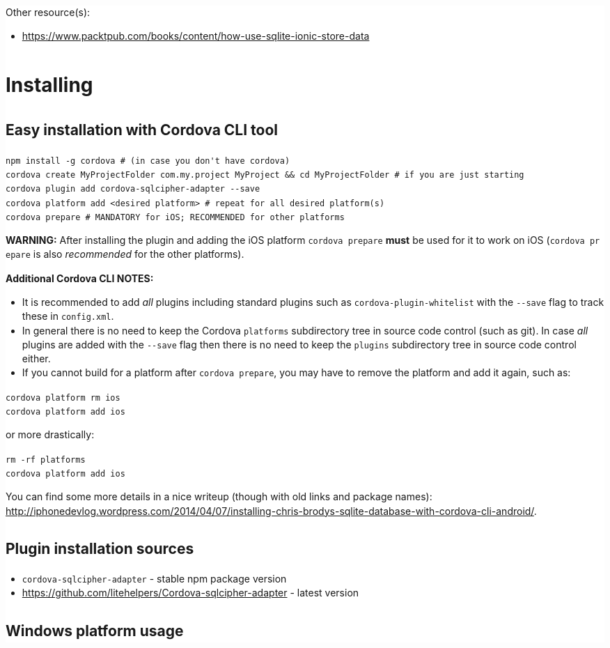 Other resource(s):
- <https://www.packtpub.com/books/content/how-use-sqlite-ionic-store-data>



# Installing

## Easy installation with Cordova CLI tool

```shell
npm install -g cordova # (in case you don't have cordova)
cordova create MyProjectFolder com.my.project MyProject && cd MyProjectFolder # if you are just starting
cordova plugin add cordova-sqlcipher-adapter --save
cordova platform add <desired platform> # repeat for all desired platform(s)
cordova prepare # MANDATORY for iOS; RECOMMENDED for other platforms
```

**WARNING:** After installing the plugin and adding the iOS platform `cordova prepare` **must** be used for it to work on iOS (`cordova prepare` is also *recommended* for the other platforms).

**Additional Cordova CLI NOTES:**

- It is recommended to add *all* plugins including standard plugins such as `cordova-plugin-whitelist` with the `--save` flag to track these in `config.xml`.
- In general there is no need to keep the Cordova `platforms` subdirectory tree in source code control (such as git). In case *all* plugins are added with the `--save` flag then there is no need to keep the `plugins` subdirectory tree in source code control either.
- If you cannot build for a platform after `cordova prepare`, you may have to remove the platform and add it again, such as:

```shell
cordova platform rm ios
cordova platform add ios
```

or more drastically:

```shell
rm -rf platforms
cordova platform add ios
```

You can find some more details in a nice writeup (though with old links and package names): <http://iphonedevlog.wordpress.com/2014/04/07/installing-chris-brodys-sqlite-database-with-cordova-cli-android/>.



## Plugin installation sources

- `cordova-sqlcipher-adapter` - stable npm package version
- https://github.com/litehelpers/Cordova-sqlcipher-adapter - latest version



## Windows platform usage
